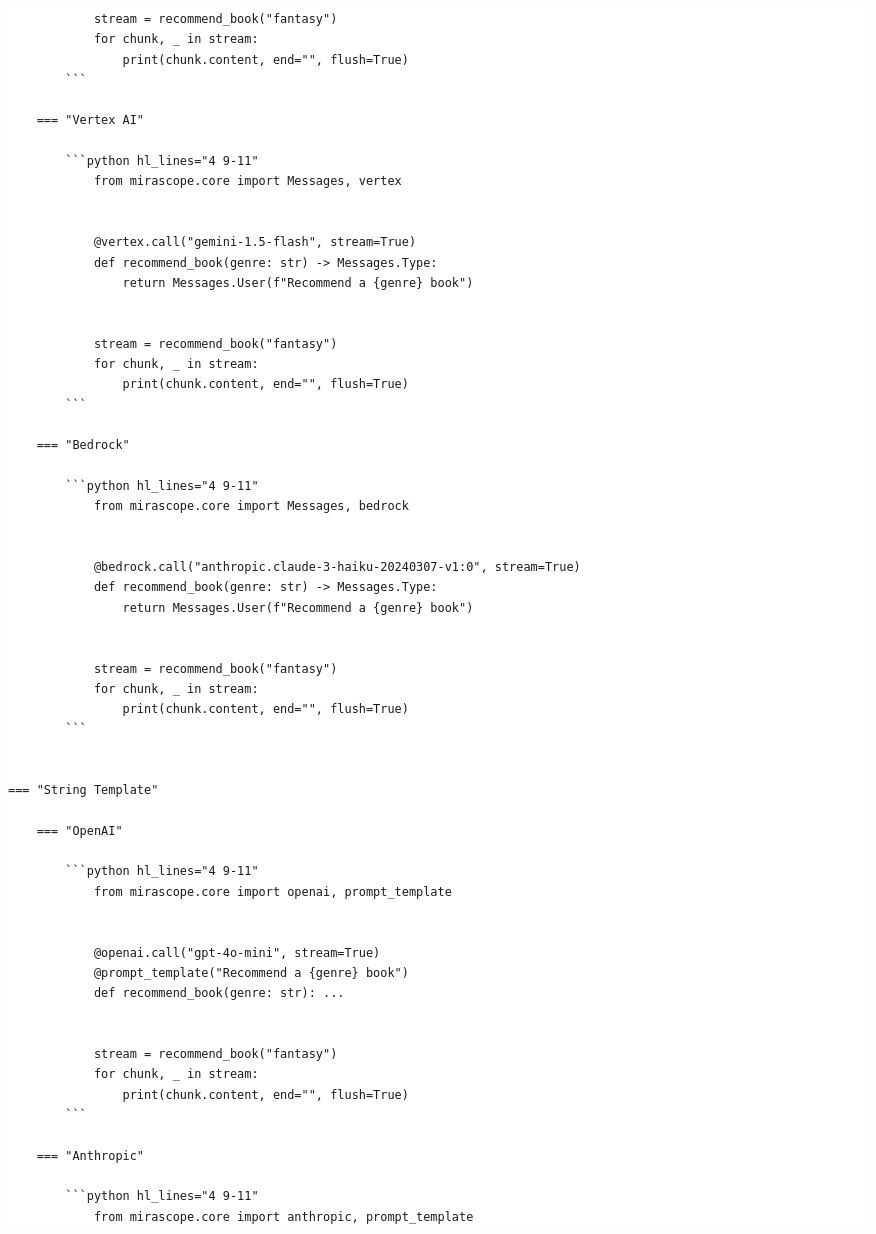 
                stream = recommend_book("fantasy")
                for chunk, _ in stream:
                    print(chunk.content, end="", flush=True)
            ```

        === "Vertex AI"

            ```python hl_lines="4 9-11"
                from mirascope.core import Messages, vertex


                @vertex.call("gemini-1.5-flash", stream=True)
                def recommend_book(genre: str) -> Messages.Type:
                    return Messages.User(f"Recommend a {genre} book")


                stream = recommend_book("fantasy")
                for chunk, _ in stream:
                    print(chunk.content, end="", flush=True)
            ```

        === "Bedrock"

            ```python hl_lines="4 9-11"
                from mirascope.core import Messages, bedrock


                @bedrock.call("anthropic.claude-3-haiku-20240307-v1:0", stream=True)
                def recommend_book(genre: str) -> Messages.Type:
                    return Messages.User(f"Recommend a {genre} book")


                stream = recommend_book("fantasy")
                for chunk, _ in stream:
                    print(chunk.content, end="", flush=True)
            ```


    === "String Template"

        === "OpenAI"

            ```python hl_lines="4 9-11"
                from mirascope.core import openai, prompt_template


                @openai.call("gpt-4o-mini", stream=True)
                @prompt_template("Recommend a {genre} book")
                def recommend_book(genre: str): ...


                stream = recommend_book("fantasy")
                for chunk, _ in stream:
                    print(chunk.content, end="", flush=True)
            ```

        === "Anthropic"

            ```python hl_lines="4 9-11"
                from mirascope.core import anthropic, prompt_template
